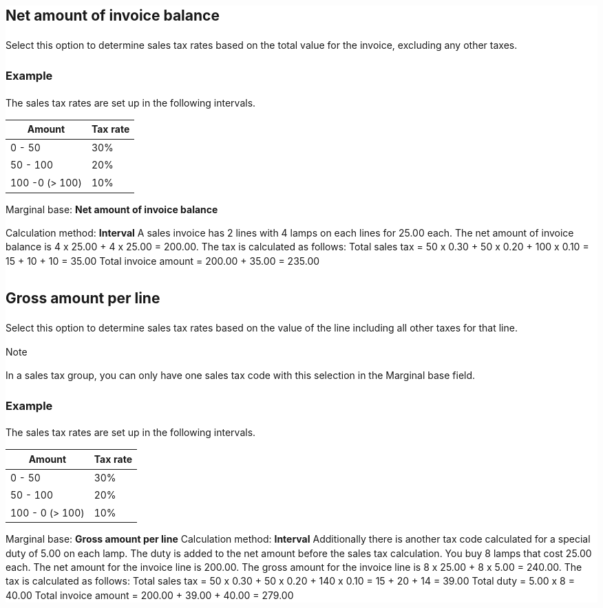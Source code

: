 ## Net amount of invoice balance

Select this option to determine sales tax rates based on the total value for the invoice, excluding any other taxes.

### Example

The sales tax rates are set up in the following intervals.

| Amount            | Tax rate |
|-------------------|----------|
| 0 - 50            | 30%      |
| 50 - 100          | 20%      |
| 100 -0 (&gt; 100) | 10%      |

Marginal base: **Net amount of invoice balance** 

Calculation method: **Interval**
A sales invoice has 2 lines with 4 lamps on each lines for 25.00 each. 
The net amount of invoice balance is 4 x 25.00 + 4 x 25.00 = 200.00. 
The tax is calculated as follows: 
Total sales tax = 50 x 0.30 + 50 x 0.20 + 100 x 0.10 = 15 + 10 + 10 = 35.00 
Total invoice amount = 200.00 + 35.00 = 235.00

## Gross amount per line

Select this option to determine sales tax rates based on the value of the line including all other taxes for that line.

> [!NOTE]
> In a sales tax group, you can only have one sales tax code with this selection in the Marginal base field.

### Example

The sales tax rates are set up in the following intervals.

| Amount             | Tax rate |
|--------------------|----------|
| 0 - 50             | 30%      |
| 50 - 100           | 20%      |
| 100 - 0 (&gt; 100) | 10%      |

Marginal base: **Gross amount per line** 
Calculation method: **Interval** 
Additionally there is another tax code calculated for a special duty of 5.00 on each lamp. The duty is added to the net amount before the sales tax calculation. 
You buy 8 lamps that cost 25.00 each. The net amount for the invoice line is 200.00. 
The gross amount for the invoice line is 8 x 25.00 + 8 x 5.00 = 240.00. 
The tax is calculated as follows: 
Total sales tax = 50 x 0.30 + 50 x 0.20 + 140 x 0.10 = 15 + 20 + 14 = 39.00 
Total duty = 5.00 x 8 = 40.00 
Total invoice amount = 200.00 + 39.00 + 40.00 = 279.00
